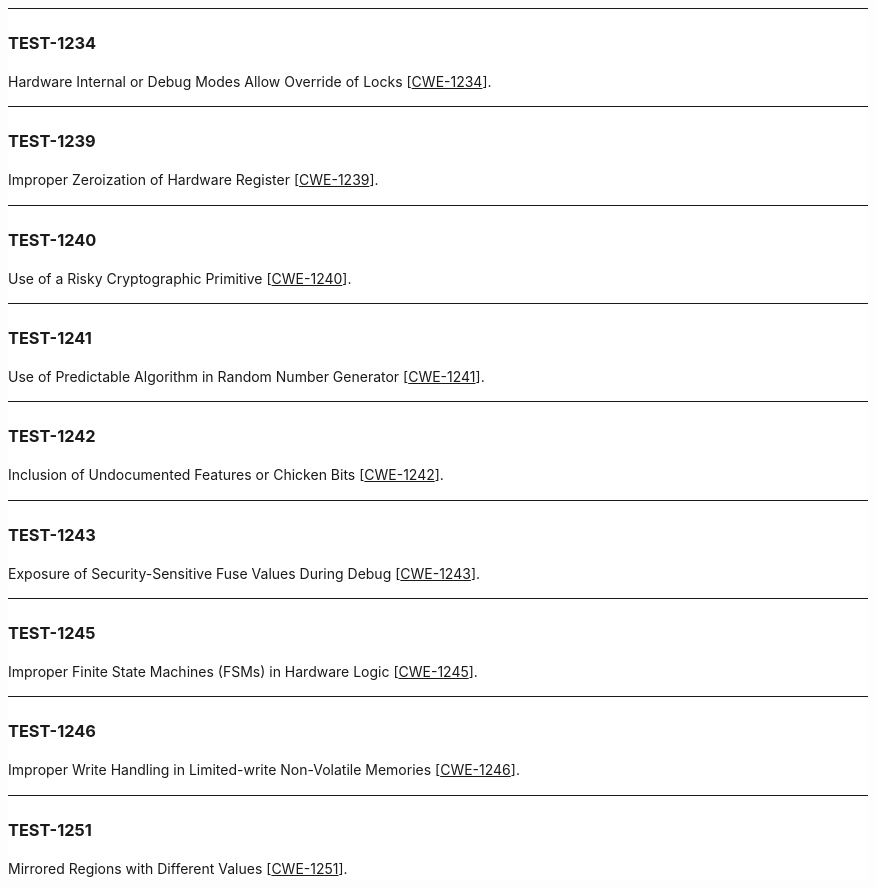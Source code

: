 ------------------

### TEST-1234 ###
Hardware Internal or Debug Modes Allow Override of Locks \[[CWE-1234](https://cwe.mitre.org/data/definitions/1234.html)\].

------------------

### TEST-1239 ###
Improper Zeroization of Hardware Register \[[CWE-1239](https://cwe.mitre.org/data/definitions/1239.html)\].

------------------

### TEST-1240 ###
Use of a Risky Cryptographic Primitive \[[CWE-1240](https://cwe.mitre.org/data/definitions/1240.html)\].

------------------

### TEST-1241 ###
Use of Predictable Algorithm in Random Number Generator \[[CWE-1241](https://cwe.mitre.org/data/definitions/1241.html)\].

------------------

### TEST-1242 ###
Inclusion of Undocumented Features or Chicken Bits \[[CWE-1242](https://cwe.mitre.org/data/definitions/1242.html)\].

------------------

### TEST-1243 ###
Exposure of Security-Sensitive Fuse Values During Debug \[[CWE-1243](https://cwe.mitre.org/data/definitions/1243.html)\].

------------------

### TEST-1245 ###
Improper Finite State Machines (FSMs) in Hardware Logic \[[CWE-1245](https://cwe.mitre.org/data/definitions/1245.html)\].

------------------

### TEST-1246 ###
Improper Write Handling in Limited-write Non-Volatile Memories \[[CWE-1246](https://cwe.mitre.org/data/definitions/1246.html)\].

------------------

### TEST-1251 ###
Mirrored Regions with Different Values \[[CWE-1251](https://cwe.mitre.org/data/definitions/1251.html)\].
